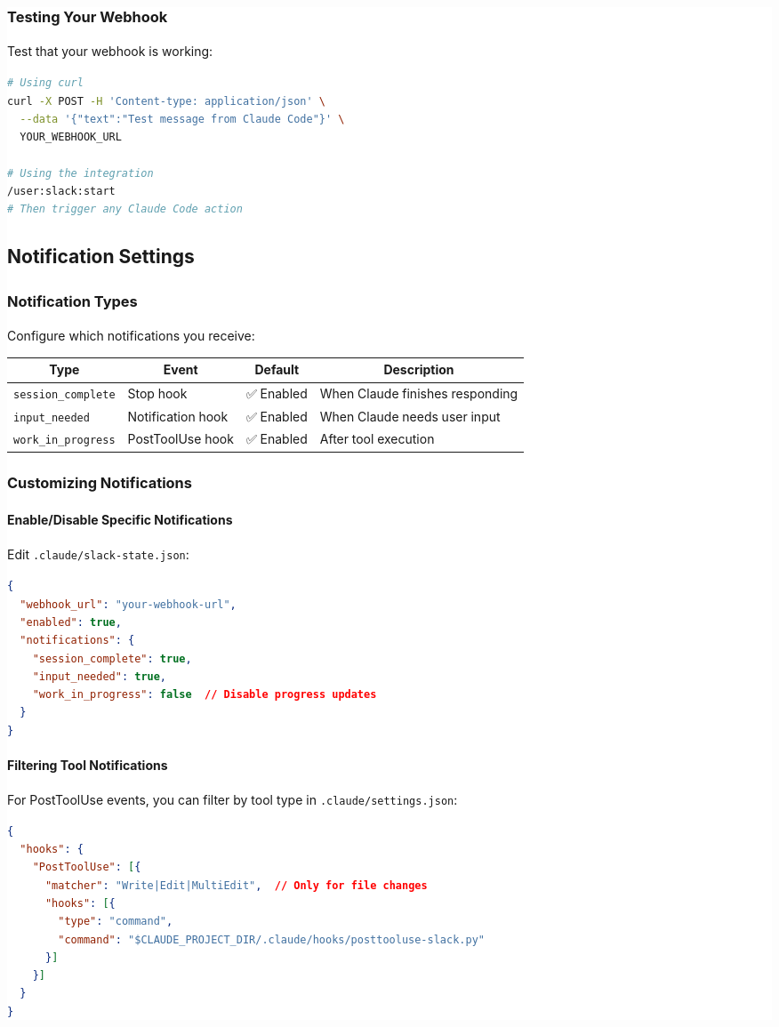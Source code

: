 ### Testing Your Webhook

Test that your webhook is working:

```bash
# Using curl
curl -X POST -H 'Content-type: application/json' \
  --data '{"text":"Test message from Claude Code"}' \
  YOUR_WEBHOOK_URL

# Using the integration
/user:slack:start
# Then trigger any Claude Code action
```

## Notification Settings

### Notification Types

Configure which notifications you receive:

| Type | Event | Default | Description |
|------|-------|---------|-------------|
| `session_complete` | Stop hook | ✅ Enabled | When Claude finishes responding |
| `input_needed` | Notification hook | ✅ Enabled | When Claude needs user input |
| `work_in_progress` | PostToolUse hook | ✅ Enabled | After tool execution |

### Customizing Notifications

#### Enable/Disable Specific Notifications

Edit `.claude/slack-state.json`:

```json
{
  "webhook_url": "your-webhook-url",
  "enabled": true,
  "notifications": {
    "session_complete": true,
    "input_needed": true,
    "work_in_progress": false  // Disable progress updates
  }
}
```

#### Filtering Tool Notifications

For PostToolUse events, you can filter by tool type in `.claude/settings.json`:

```json
{
  "hooks": {
    "PostToolUse": [{
      "matcher": "Write|Edit|MultiEdit",  // Only for file changes
      "hooks": [{
        "type": "command",
        "command": "$CLAUDE_PROJECT_DIR/.claude/hooks/posttooluse-slack.py"
      }]
    }]
  }
}
```

